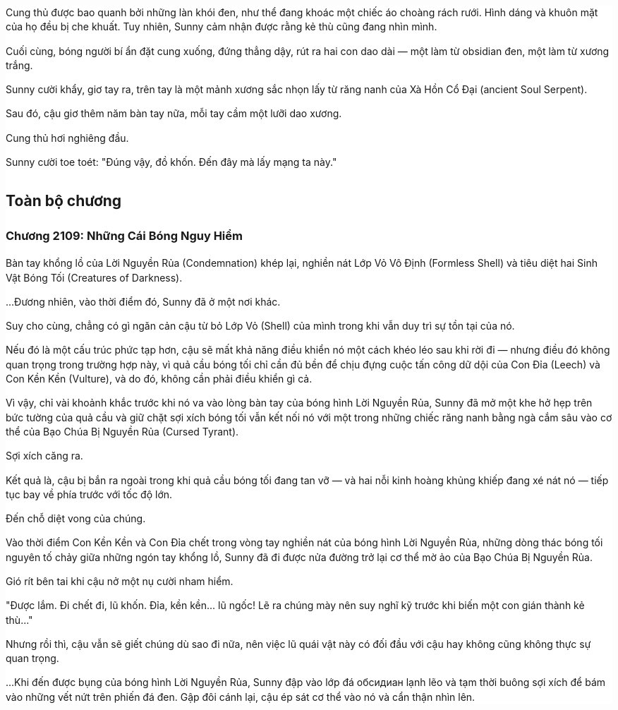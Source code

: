 Cung thủ được bao quanh bởi những làn khói đen, như thể đang khoác một chiếc áo choàng rách rưới. Hình dáng và khuôn mặt của họ đều bị che khuất. Tuy nhiên, Sunny cảm nhận được rằng kẻ thù cũng đang nhìn mình.

Cuối cùng, bóng người bí ẩn đặt cung xuống, đứng thẳng dậy, rút ra hai con dao dài — một làm từ obsidian đen, một làm từ xương trắng.

Sunny cười khẩy, giơ tay ra, trên tay là một mảnh xương sắc nhọn lấy từ răng nanh của Xà Hồn Cổ Đại (ancient Soul Serpent).

Sau đó, cậu giơ thêm năm bàn tay nữa, mỗi tay cầm một lưỡi dao xương.

Cung thủ hơi nghiêng đầu.

Sunny cười toe toét: "Đúng vậy, đồ khốn. Đến đây mà lấy mạng ta này."

## Toàn bộ chương

### Chương 2109: Những Cái Bóng Nguy Hiểm

Bàn tay khổng lồ của Lời Nguyền Rủa (Condemnation) khép lại, nghiền nát Lớp Vỏ Vô Định (Formless Shell) và tiêu diệt hai Sinh Vật Bóng Tối (Creatures of Darkness).

…Đương nhiên, vào thời điểm đó, Sunny đã ở một nơi khác.

Suy cho cùng, chẳng có gì ngăn cản cậu từ bỏ Lớp Vỏ (Shell) của mình trong khi vẫn duy trì sự tồn tại của nó.

Nếu đó là một cấu trúc phức tạp hơn, cậu sẽ mất khả năng điều khiển nó một cách khéo léo sau khi rời đi — nhưng điều đó không quan trọng trong trường hợp này, vì quả cầu bóng tối chỉ cần đủ bền để chịu đựng cuộc tấn công dữ dội của Con Đỉa (Leech) và Con Kền Kền (Vulture), và do đó, không cần phải điều khiển gì cả.

Vì vậy, chỉ vài khoảnh khắc trước khi nó va vào lòng bàn tay của bóng hình Lời Nguyền Rủa, Sunny đã mở một khe hở hẹp trên bức tường của quả cầu và giữ chặt sợi xích bóng tối vẫn kết nối nó với một trong những chiếc răng nanh bằng ngà cắm sâu vào cơ thể của Bạo Chúa Bị Nguyền Rủa (Cursed Tyrant).

Sợi xích căng ra.

Kết quả là, cậu bị bắn ra ngoài trong khi quả cầu bóng tối đang tan vỡ — và hai nỗi kinh hoàng khủng khiếp đang xé nát nó — tiếp tục bay về phía trước với tốc độ lớn.

Đến chỗ diệt vong của chúng.

Vào thời điểm Con Kền Kền và Con Đỉa chết trong vòng tay nghiền nát của bóng hình Lời Nguyền Rủa, những dòng thác bóng tối nguyên tố chảy giữa những ngón tay khổng lồ, Sunny đã đi được nửa đường trở lại cơ thể mờ ảo của Bạo Chúa Bị Nguyền Rủa.

Gió rít bên tai khi cậu nở một nụ cười nham hiểm.

"Được lắm. Đi chết đi, lũ khốn. Đỉa, kền kền... lũ ngốc! Lẽ ra chúng mày nên suy nghĩ kỹ trước khi biến một con gián thành kẻ thù..."

Nhưng rồi thì, cậu vẫn sẽ giết chúng dù sao đi nữa, nên việc lũ quái vật này có đối đầu với cậu hay không cũng không thực sự quan trọng.

…Khi đến được bụng của bóng hình Lời Nguyền Rủa, Sunny đập vào lớp đá обсидиан lạnh lẽo và tạm thời buông sợi xích để bám vào những vết nứt trên phiến đá đen. Gập đôi cánh lại, cậu ép sát cơ thể vào nó và cẩn thận nhìn lên.
